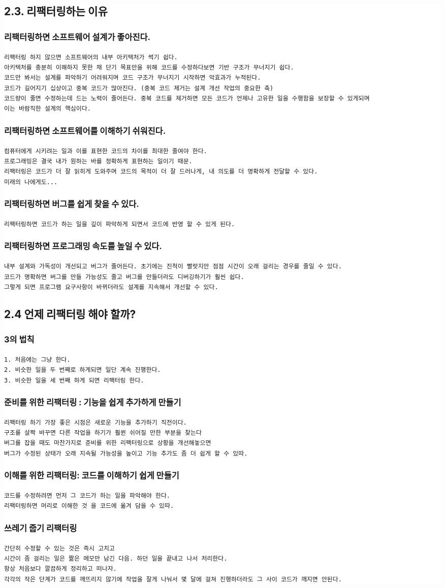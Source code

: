 ## 2.3. 리팩터링하는 이유

### 리팩터링하면 소프트웨어 설계가 좋아진다.

    리팩터링 하지 않으면 소프트웨어의 내부 아키텍처가 썩기 쉽다.
    아키텍처를 충분히 이해하지 못한 채 단기 목표만을 위해 코드를 수정하다보면 기반 구조가 무너지기 쉽다.
    코드만 봐서는 설계를 파악하기 어려워지며 코드 구조가 무너지기 시작하면 악효과가 누적된다.
    코드가 길어지기 십상이고 중복 코드가 많아진다. (중복 코드 제거는 설계 개선 작업의 중요한 축)
    코드량이 줄면 수정하는데 드는 노력이 줄어든다. 중복 코드를 제거하면 모든 코드가 언제나 고유한 일을 수행함을 보장할 수 있게되며
    이는 바람직한 설계의 핵심이다.

### 리팩터링하면 소프트웨어를 이해하기 쉬워진다.

    컴퓨터에게 시키려는 일과 이를 표현한 코드의 차이를 최대한 줄여야 한다.
    프로그래밍은 결국 내가 원하는 바를 정확하게 표현하는 일이기 때문.
    리팩터링은 코드가 더 잘 읽히게 도와주며 코드의 목적이 더 잘 드러나게, 내 의도를 더 명확하게 전달할 수 있다.
    미래의 나에게도...

### 리팩터링하면 버그를 쉽게 찾을 수 있다.

    리팩터링하면 코드가 하는 일을 깊이 파악하게 되면서 코드에 반영 할 수 있게 된다.

### 리팩터링하면 프로그래밍 속도를 높일 수 있다.

    내부 설계와 가독성이 개선되고 버그가 줄어든다. 초기에는 진척이 빨랏지만 점점 시간이 오래 걸리는 경우를 줄일 수 있다.
    코드가 명확하면 버그를 만들 가능성도 줄고 버그를 만들더라도 디버깅하기가 훨씬 쉽다.
    그렇게 되면 프로그램 요구사항이 바뀌더라도 설계를 지속해서 개선할 수 있다.

## 2.4 언제 리팩터링 해야 할까?

### 3의 법칙 
    1. 처음에는 그냥 한다.
    2. 비슷한 일을 두 번째로 하게되면 일단 계속 진행한다.
    3. 비슷한 일을 세 번째 하게 되면 리팩터링 한다.

### 준비를 위한 리팩터링 : 기능을 쉽게 추가하게 만들기
    리팩터링 하기 가장 좋은 시점은 새로운 기능을 추가하기 직전이다.
    구조를 살짝 바꾸면 다른 작업을 하기가 훨쒼 쉬어질 만한 부분을 찾는다
    버그를 잡을 때도 마찬가지로 준비를 위한 리팩터링으로 상황을 개선해놓으면
    버그가 수정된 상태가 오래 지속될 가능성을 높이고 기능 추가도 좀 더 쉽게 할 수 있따.

### 이해를 위한 리팩터링: 코드를 이해하기 쉽게 만들기
    코드를 수정하려면 먼저 그 코드가 하는 일을 파악해야 한다.
    리팩터링하면 머리로 이해한 것 을 코드에 옮겨 담을 수 있따. 

### 쓰레기 줍기 리팩터링
    간단히 수정할 수 있는 것은 즉시 고치고
    시간이 좀 걸리는 일은 짦은 메모만 남긴 다음. 하던 일을 끝내고 나서 처리한다.
    항상 처음보다 깔끔하게 정리하고 떠나자.
    각각의 작은 단계가 코드를 깨뜨리지 않기에 작업을 잘게 나눠서 몇 달에 걸쳐 진행하더라도 그 사이 코드가 깨지면 안된다.
